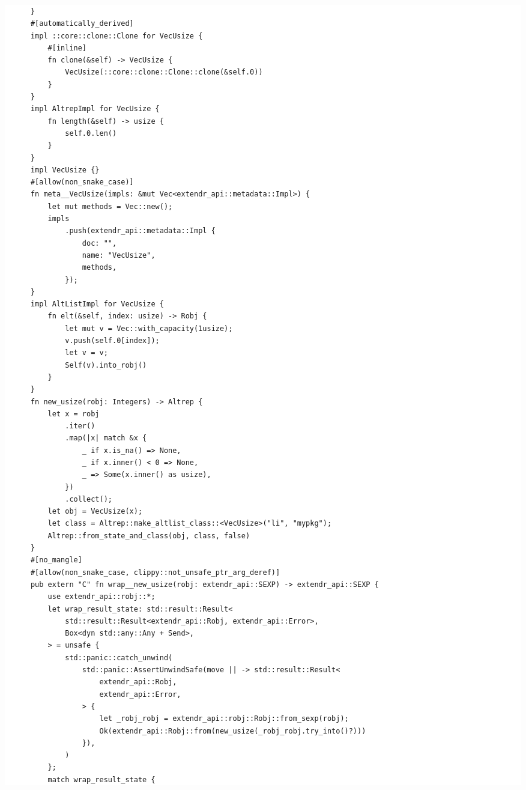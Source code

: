           }
          #[automatically_derived]
          impl ::core::clone::Clone for VecUsize {
              #[inline]
              fn clone(&self) -> VecUsize {
                  VecUsize(::core::clone::Clone::clone(&self.0))
              }
          }
          impl AltrepImpl for VecUsize {
              fn length(&self) -> usize {
                  self.0.len()
              }
          }
          impl VecUsize {}
          #[allow(non_snake_case)]
          fn meta__VecUsize(impls: &mut Vec<extendr_api::metadata::Impl>) {
              let mut methods = Vec::new();
              impls
                  .push(extendr_api::metadata::Impl {
                      doc: "",
                      name: "VecUsize",
                      methods,
                  });
          }
          impl AltListImpl for VecUsize {
              fn elt(&self, index: usize) -> Robj {
                  let mut v = Vec::with_capacity(1usize);
                  v.push(self.0[index]);
                  let v = v;
                  Self(v).into_robj()
              }
          }
          fn new_usize(robj: Integers) -> Altrep {
              let x = robj
                  .iter()
                  .map(|x| match &x {
                      _ if x.is_na() => None,
                      _ if x.inner() < 0 => None,
                      _ => Some(x.inner() as usize),
                  })
                  .collect();
              let obj = VecUsize(x);
              let class = Altrep::make_altlist_class::<VecUsize>("li", "mypkg");
              Altrep::from_state_and_class(obj, class, false)
          }
          #[no_mangle]
          #[allow(non_snake_case, clippy::not_unsafe_ptr_arg_deref)]
          pub extern "C" fn wrap__new_usize(robj: extendr_api::SEXP) -> extendr_api::SEXP {
              use extendr_api::robj::*;
              let wrap_result_state: std::result::Result<
                  std::result::Result<extendr_api::Robj, extendr_api::Error>,
                  Box<dyn std::any::Any + Send>,
              > = unsafe {
                  std::panic::catch_unwind(
                      std::panic::AssertUnwindSafe(move || -> std::result::Result<
                          extendr_api::Robj,
                          extendr_api::Error,
                      > {
                          let _robj_robj = extendr_api::robj::Robj::from_sexp(robj);
                          Ok(extendr_api::Robj::from(new_usize(_robj_robj.try_into()?)))
                      }),
                  )
              };
              match wrap_result_state {